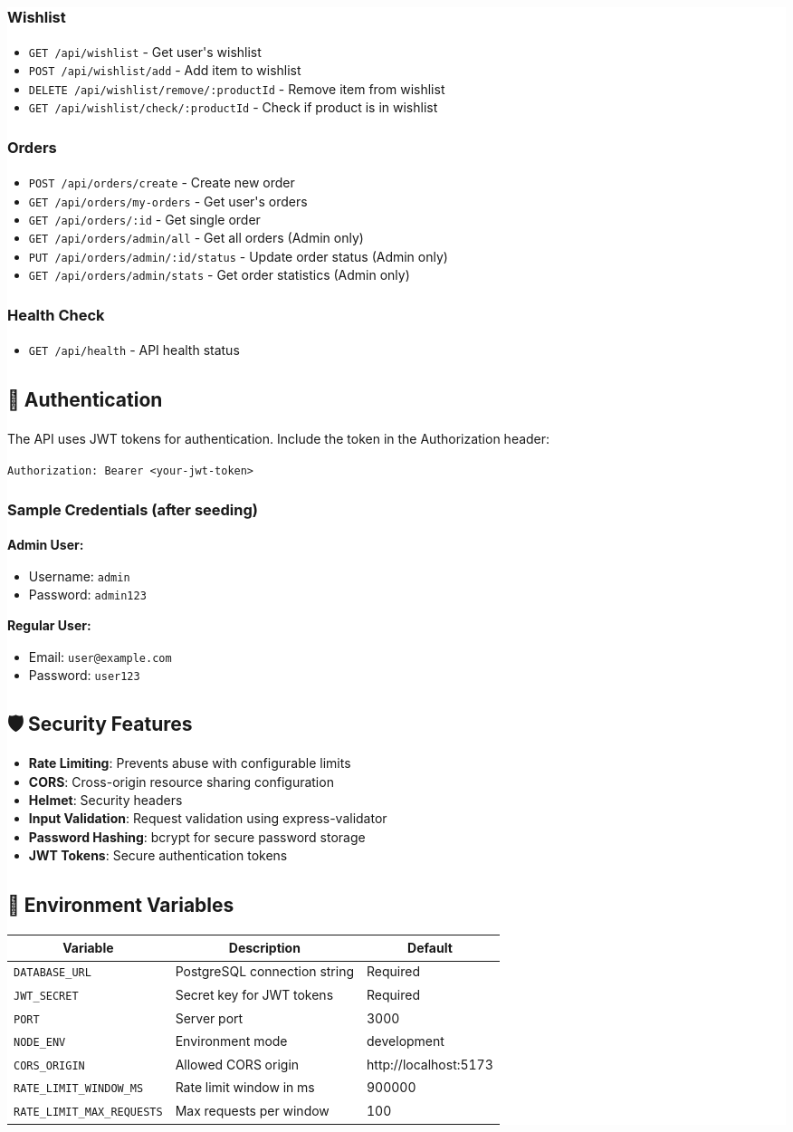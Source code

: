 ### Wishlist
- `GET /api/wishlist` - Get user's wishlist
- `POST /api/wishlist/add` - Add item to wishlist
- `DELETE /api/wishlist/remove/:productId` - Remove item from wishlist
- `GET /api/wishlist/check/:productId` - Check if product is in wishlist

### Orders
- `POST /api/orders/create` - Create new order
- `GET /api/orders/my-orders` - Get user's orders
- `GET /api/orders/:id` - Get single order
- `GET /api/orders/admin/all` - Get all orders (Admin only)
- `PUT /api/orders/admin/:id/status` - Update order status (Admin only)
- `GET /api/orders/admin/stats` - Get order statistics (Admin only)

### Health Check
- `GET /api/health` - API health status

## 🔐 Authentication

The API uses JWT tokens for authentication. Include the token in the Authorization header:

```
Authorization: Bearer <your-jwt-token>
```

### Sample Credentials (after seeding)

**Admin User:**
- Username: `admin`
- Password: `admin123`

**Regular User:**
- Email: `user@example.com`
- Password: `user123`

## 🛡️ Security Features

- **Rate Limiting**: Prevents abuse with configurable limits
- **CORS**: Cross-origin resource sharing configuration
- **Helmet**: Security headers
- **Input Validation**: Request validation using express-validator
- **Password Hashing**: bcrypt for secure password storage
- **JWT Tokens**: Secure authentication tokens

## 📝 Environment Variables

| Variable | Description | Default |
|----------|-------------|---------|
| `DATABASE_URL` | PostgreSQL connection string | Required |
| `JWT_SECRET` | Secret key for JWT tokens | Required |
| `PORT` | Server port | 3000 |
| `NODE_ENV` | Environment mode | development |
| `CORS_ORIGIN` | Allowed CORS origin | http://localhost:5173 |
| `RATE_LIMIT_WINDOW_MS` | Rate limit window in ms | 900000 |
| `RATE_LIMIT_MAX_REQUESTS` | Max requests per window | 100 |
